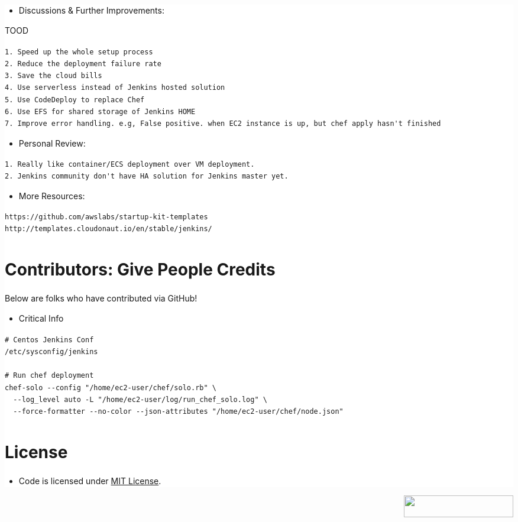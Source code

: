 - Discussions & Further Improvements:

TOOD
```
1. Speed up the whole setup process
2. Reduce the deployment failure rate
3. Save the cloud bills
4. Use serverless instead of Jenkins hosted solution
5. Use CodeDeploy to replace Chef
6. Use EFS for shared storage of Jenkins HOME
7. Improve error handling. e.g, False positive. when EC2 instance is up, but chef apply hasn't finished
```

- Personal Review:
```
1. Really like container/ECS deployment over VM deployment.
2. Jenkins community don't have HA solution for Jenkins master yet.
```

- More Resources:
```
https://github.com/awslabs/startup-kit-templates
http://templates.cloudonaut.io/en/stable/jenkins/
```

# Contributors: Give People Credits
Below are folks who have contributed via GitHub!
- Critical Info
```
# Centos Jenkins Conf
/etc/sysconfig/jenkins

# Run chef deployment
chef-solo --config "/home/ec2-user/chef/solo.rb" \
  --log_level auto -L "/home/ec2-user/log/run_chef_solo.log" \
  --force-formatter --no-color --json-attributes "/home/ec2-user/chef/node.json"
```

# License
- Code is licensed under [MIT License](https://www.dennyzhang.com/wp-content/mit_license.txt).

<a href="https://www.dennyzhang.com"><img align="right" width="185" height="37" src="https://raw.githubusercontent.com/USDevOps/mywechat-slack-group/master/images/dns_small.png"></a>
